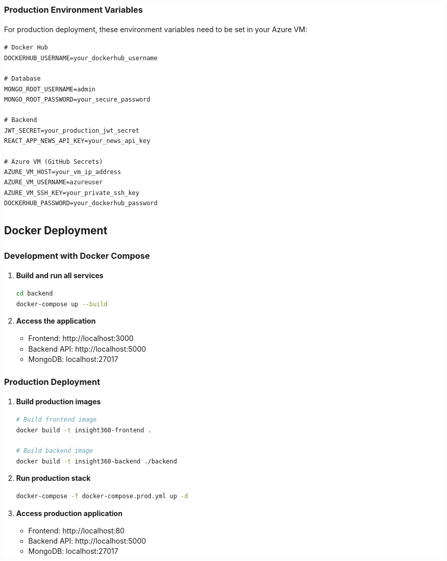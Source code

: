 ### Production Environment Variables
For production deployment, these environment variables need to be set in your Azure VM:

```env
# Docker Hub
DOCKERHUB_USERNAME=your_dockerhub_username

# Database
MONGO_ROOT_USERNAME=admin
MONGO_ROOT_PASSWORD=your_secure_password

# Backend
JWT_SECRET=your_production_jwt_secret
REACT_APP_NEWS_API_KEY=your_news_api_key

# Azure VM (GitHub Secrets)
AZURE_VM_HOST=your_vm_ip_address
AZURE_VM_USERNAME=azureuser
AZURE_VM_SSH_KEY=your_private_ssh_key
DOCKERHUB_PASSWORD=your_dockerhub_password
```

## Docker Deployment

### Development with Docker Compose

1. **Build and run all services**
   ```bash
   cd backend
   docker-compose up --build
   ```

2. **Access the application**
   - Frontend: http://localhost:3000
   - Backend API: http://localhost:5000
   - MongoDB: localhost:27017

### Production Deployment

1. **Build production images**
   ```bash
   # Build frontend image
   docker build -t insight360-frontend .
   
   # Build backend image
   docker build -t insight360-backend ./backend
   ```

2. **Run production stack**
   ```bash
   docker-compose -f docker-compose.prod.yml up -d
   ```

3. **Access production application**
   - Frontend: http://localhost:80
   - Backend API: http://localhost:5000
   - MongoDB: localhost:27017

